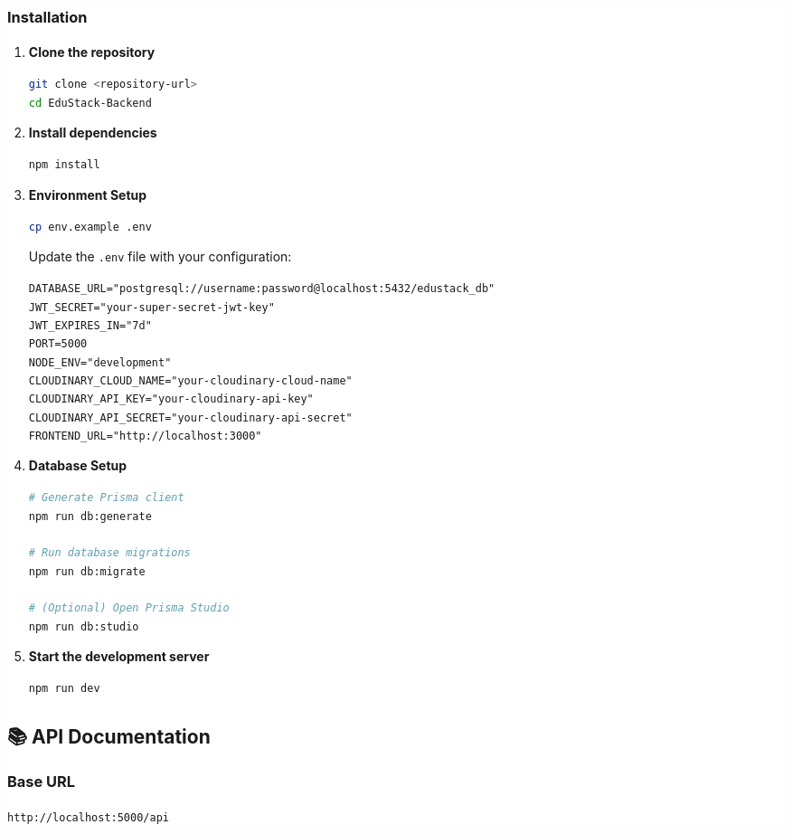 ### Installation

1. **Clone the repository**
   ```bash
   git clone <repository-url>
   cd EduStack-Backend
   ```

2. **Install dependencies**
   ```bash
   npm install
   ```

3. **Environment Setup**
   ```bash
   cp env.example .env
   ```
   
   Update the `.env` file with your configuration:
   ```env
   DATABASE_URL="postgresql://username:password@localhost:5432/edustack_db"
   JWT_SECRET="your-super-secret-jwt-key"
   JWT_EXPIRES_IN="7d"
   PORT=5000
   NODE_ENV="development"
   CLOUDINARY_CLOUD_NAME="your-cloudinary-cloud-name"
   CLOUDINARY_API_KEY="your-cloudinary-api-key"
   CLOUDINARY_API_SECRET="your-cloudinary-api-secret"
   FRONTEND_URL="http://localhost:3000"
   ```

4. **Database Setup**
   ```bash
   # Generate Prisma client
   npm run db:generate
   
   # Run database migrations
   npm run db:migrate
   
   # (Optional) Open Prisma Studio
   npm run db:studio
   ```

5. **Start the development server**
   ```bash
   npm run dev
   ```

## 📚 API Documentation

### Base URL
```
http://localhost:5000/api
```

